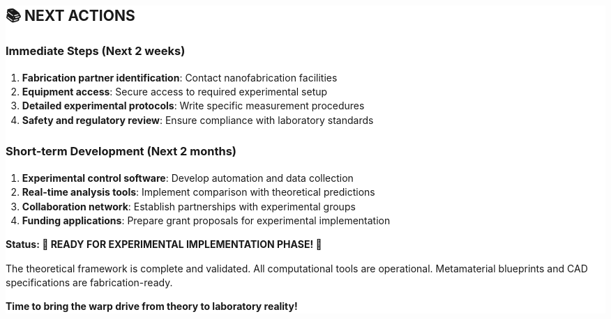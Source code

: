 
## 📚 NEXT ACTIONS

### Immediate Steps (Next 2 weeks)
1. **Fabrication partner identification**: Contact nanofabrication facilities
2. **Equipment access**: Secure access to required experimental setup
3. **Detailed experimental protocols**: Write specific measurement procedures
4. **Safety and regulatory review**: Ensure compliance with laboratory standards

### Short-term Development (Next 2 months)
1. **Experimental control software**: Develop automation and data collection
2. **Real-time analysis tools**: Implement comparison with theoretical predictions
3. **Collaboration network**: Establish partnerships with experimental groups
4. **Funding applications**: Prepare grant proposals for experimental implementation

**Status: 🚀 READY FOR EXPERIMENTAL IMPLEMENTATION PHASE! 🚀**

The theoretical framework is complete and validated. All computational tools are operational. Metamaterial blueprints and CAD specifications are fabrication-ready. 

**Time to bring the warp drive from theory to laboratory reality!**
